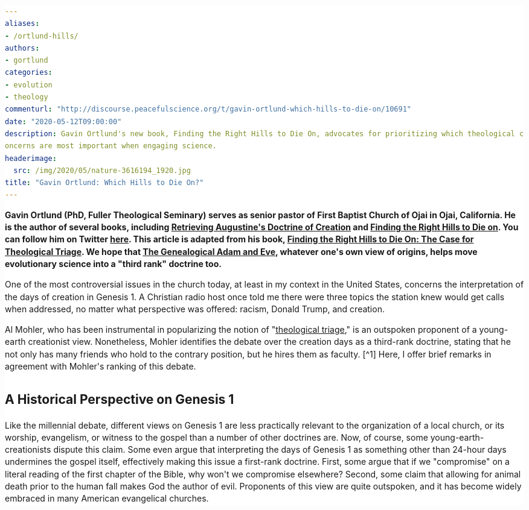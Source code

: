 ```yaml
---
aliases:
- /ortlund-hills/
authors:
- gortlund
categories:
- evolution
- theology
commenturl: "http://discourse.peacefulscience.org/t/gavin-ortlund-which-hills-to-die-on/10691"
date: "2020-05-12T09:00:00"
description: Gavin Ortlund's new book, Finding the Right Hills to Die On, advocates for prioritizing which theological concerns are most important when engaging science.
headerimage:
  src: /img/2020/05/nature-3616194_1920.jpg
title: "Gavin Ortlund: Which Hills to Die On?"
---
```


**Gavin Ortlund (PhD, Fuller Theological Seminary) serves as senior pastor of First Baptist Church of Ojai in Ojai, California. He is the author of several books, including [Retrieving Augustine's Doctrine of Creation](https://www.ivpress.com/retrieving-augustine-s-doctrine-of-creation) and [Finding the Right Hills to Die on](https://www.amazon.com/Finding-Right-Hills-Die-Theological/dp/1433567423/). You can follow him on Twitter [here](https://twitter.com/gavinortlund). This article is adapted from his book, [Finding the Right Hills to Die On: The Case for Theological Triage](https://www.crossway.org/books/finding-the-right-hills-to-die-on-tpb/). We hope that [The Genealogical Adam and Eve](https://www.ivpress.com/the-genealogical-adam-and-eve), whatever one's own view of origins, helps move evolutionary science into a "third rank" doctrine too.**

One of the most controversial issues in the church today, at least in my context in the United States, concerns the interpretation of the days of creation in Genesis 1. A Christian radio host once told me there were three topics the station knew would get calls when addressed, no matter what perspective was offered: racism, Donald Trump, and creation. 

Al Mohler, who has been instrumental in popularizing the notion of "[theological triage](https://albertmohler.com/2005/07/12/a-call-for-theological-triage-and-christian-maturity)," is an outspoken proponent of a young-earth creationist view. Nonetheless, Mohler identifies the debate over the creation days as a third-rank doctrine, stating that he not only has many friends who hold to the contrary position, but he hires them as faculty. [^1] Here, I offer brief remarks in agreement with Mohler's ranking of this debate.

## A Historical Perspective on Genesis 1

Like the millennial debate, different views on Genesis 1 are less practically relevant to the organization of a local church, or its worship, evangelism, or witness to the gospel than a number of other doctrines are. Now, of course, some young-earth-creationists dispute this claim. Some even argue that interpreting the days of Genesis 1 as something other than 24-hour days undermines the gospel itself, effectively making this issue a first-rank doctrine. First, some argue that if we "compromise" on a literal reading of the first chapter of the Bible, why won't we compromise elsewhere? Second, some claim that allowing for animal death prior to the human fall makes God the author of evil. Proponents of this view are quite outspoken, and it has become widely embraced in many American evangelical churches.


[^2]: For further reading, see Ronald L. Numbers, *The Creationists: From Scientific Creationism to Intelligent Design* (1992; expanded edition, Cambridge, MA: Harvard University Press, 2006), and *Darwin, Creation, and the Fall: Theological Challenges*, eds. R.J. Berry and T.A. Noble (Nottingham, U.K.: Apollos, 2009).
[^3]: *Charles Spurgeon, Sermon 30, "The Power of the Holy Ghost," in *The Complete Works of C. H. Spurgeon*, *vol. 1*, 88.*
[^4]: Charles Spurgeon, Sermon 41-42, "Unconditional Election," in *The Complete Works of C. H. Spurgeon*, *vol. 1*, 122.
[^5]: John C. Whitcomb and Henry M. Morris, *The Genesis Flood: The Biblical Record and its Scientific Implications* (Philadelphia: Presbyterian and Reformed, 1961).
[^6]: The Gap Theory, popularized by Thomas Chalmers in the 19<sup>th</sup> century, affirms a gap between Genesis 1:1 and 1:2, while the Day Age view sees the "days" as long epochs of time.
[^7]: Matthew Barrett and Ardel B. Caneday, "Introduction," in *Four Views on the Historical Adam*, (Grand Rapids, MI: Zondervan, 2013), 19
[^8]: Tim Keller, *The Reason for God: Belief in an Age of Skepticism* (New York: Dutton, 2008), 262.
[^9]: Augustine, *The Literal Meaning of Genesis* 4.1.1, trans. Edmund Hill (Hyde Park, NY: New City, 2002), 241.
[^10]: Augustine, *The Literal Meaning of Genesis* 4.27.44, 267. 
[^11]: I unpack Augustine's views further in my *Retrieving Augustine's Doctrine of Creation: Ancient Wisdom for Current Controversy* (Downers Grove, IL: IVP Academic, 2020).
[^12]: Augustine, *The City of God* 12.4, trans. Marcus Dods (New York: Modern Library, 2000), 383.
[^13]: Basil, *Hexaemeron* 9.5, in Basil, *Letters and Selected Works*, eds. Philip Schaff and Henry Wace, trans. Blomfield Jackson (*Nicene and Post-Nicene Fathers* 8; Peabody, MA: Hendrickson, 1994 (1895), 105.
[^14]: Thomas Aquinas, *Summa Theologica* I, Q. 96, Art. 1, trans. Fathers of the English Dominican Province (Notre Dame, IN: Christian Classics, 1948), 486.
[^15]: For an eloquent expression of this point, see J. I. Packer, "Hermeneutics and Genesis 1-11," *Southwestern Journal of Theology* 44.1 (2001).
[^16]: As a good resource, see V. Philips Long, *The Art of Biblical History* (Foundations of Contemporary Interpretation, vol. 5; Grand Rapids, MI: Zondervan, 1994).